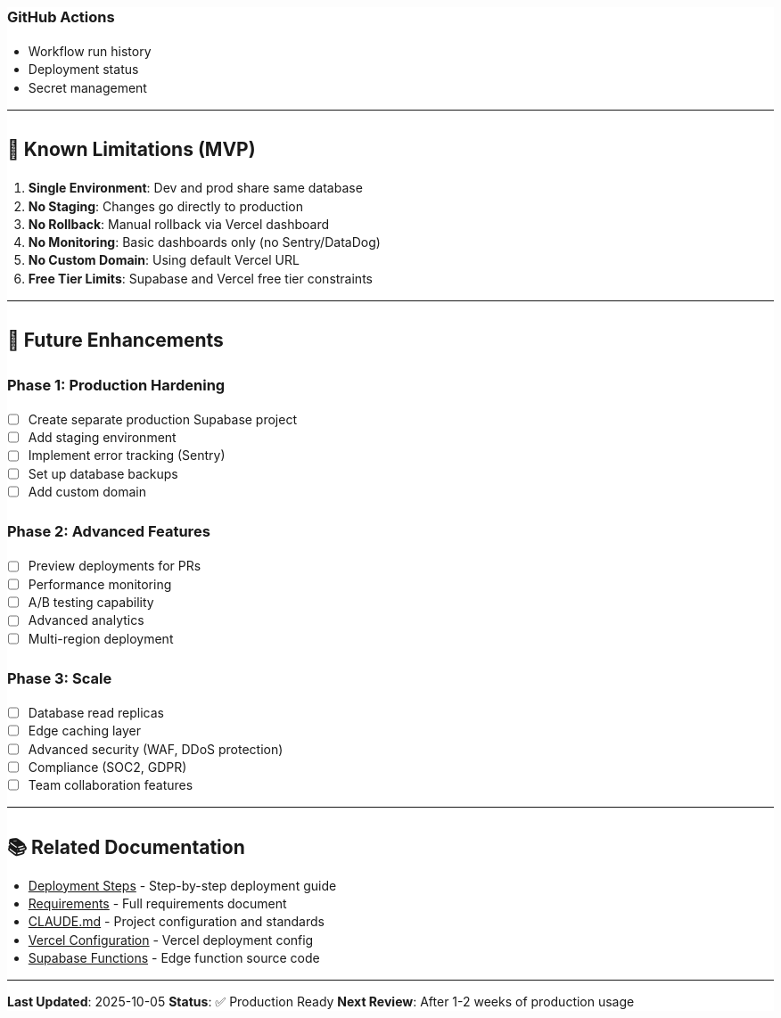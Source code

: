 ### GitHub Actions
- Workflow run history
- Deployment status
- Secret management

---

## 🚨 Known Limitations (MVP)

1. **Single Environment**: Dev and prod share same database
2. **No Staging**: Changes go directly to production
3. **No Rollback**: Manual rollback via Vercel dashboard
4. **No Monitoring**: Basic dashboards only (no Sentry/DataDog)
5. **No Custom Domain**: Using default Vercel URL
6. **Free Tier Limits**: Supabase and Vercel free tier constraints

---

## 🔮 Future Enhancements

### Phase 1: Production Hardening
- [ ] Create separate production Supabase project
- [ ] Add staging environment
- [ ] Implement error tracking (Sentry)
- [ ] Set up database backups
- [ ] Add custom domain

### Phase 2: Advanced Features
- [ ] Preview deployments for PRs
- [ ] Performance monitoring
- [ ] A/B testing capability
- [ ] Advanced analytics
- [ ] Multi-region deployment

### Phase 3: Scale
- [ ] Database read replicas
- [ ] Edge caching layer
- [ ] Advanced security (WAF, DDoS protection)
- [ ] Compliance (SOC2, GDPR)
- [ ] Team collaboration features

---

## 📚 Related Documentation

- [Deployment Steps](./deployment-steps.md) - Step-by-step deployment guide
- [Requirements](./requirements.md) - Full requirements document
- [CLAUDE.md](../../../CLAUDE.md) - Project configuration and standards
- [Vercel Configuration](../../../vercel.json) - Vercel deployment config
- [Supabase Functions](../../../supabase/functions/) - Edge function source code

---

**Last Updated**: 2025-10-05
**Status**: ✅ Production Ready
**Next Review**: After 1-2 weeks of production usage
